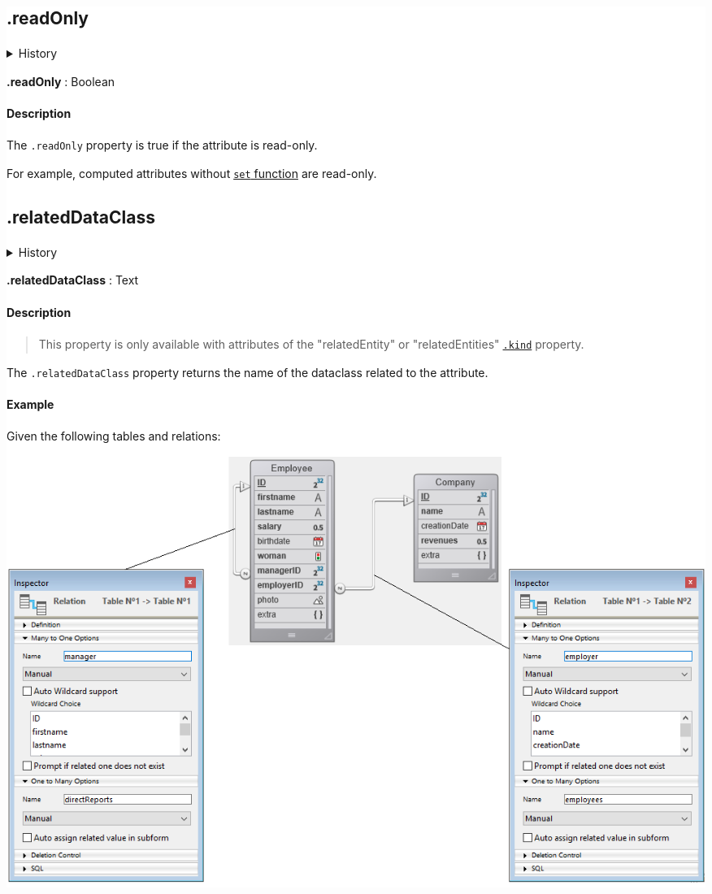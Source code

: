 



## .readOnly  

<details><summary>History</summary></details>



**.readOnly** : Boolean


#### Description

The `.readOnly` property is true if the attribute is read-only.

For example, computed attributes without [`set` function](ORDA/ordaClasses.md#function-set-attributename) are read-only. 






## .relatedDataClass  

<details><summary>History</summary></details>



**.relatedDataClass** : Text


#### Description

>This property is only available with attributes of the "relatedEntity" or "relatedEntities" [`.kind`](#kind) property.

The `.relatedDataClass` property returns the name of the dataclass related to the attribute.

#### Example

Given the following tables and relations:


![](assets/en/API/dataclassAttribute4.png)